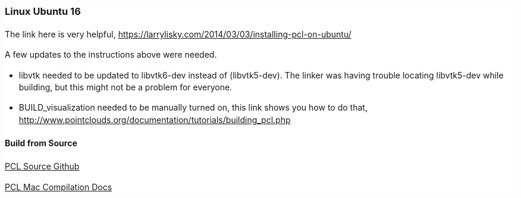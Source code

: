 ### Linux Ubuntu 16

The link here is very helpful, 
https://larrylisky.com/2014/03/03/installing-pcl-on-ubuntu/

A few updates to the instructions above were needed.

* libvtk needed to be updated to libvtk6-dev instead of (libvtk5-dev). The linker was having trouble locating libvtk5-dev while building, but this might not be a problem for everyone.

* BUILD_visualization needed to be manually turned on, this link shows you how to do that,
http://www.pointclouds.org/documentation/tutorials/building_pcl.php

#### Build from Source

[PCL Source Github](https://github.com/PointCloudLibrary/pcl)

[PCL Mac Compilation Docs](https://pcl.readthedocs.io/projects/tutorials/en/latest/compiling_pcl_macosx.html#compiling-pcl-macosx)

